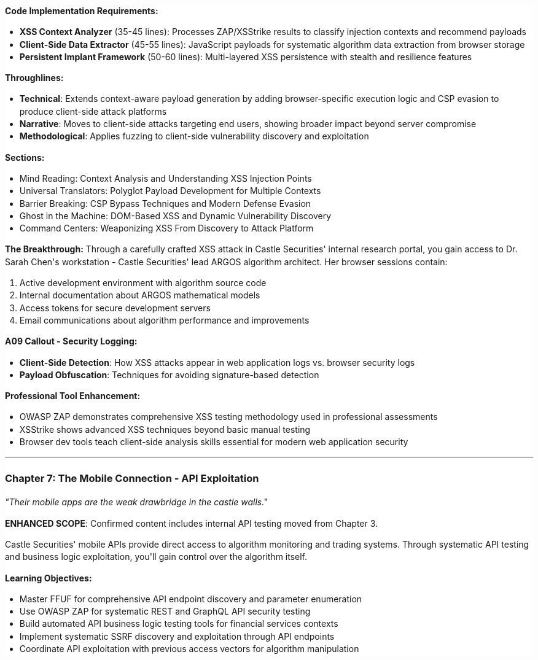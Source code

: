 **Code Implementation Requirements:**
- **XSS Context Analyzer** (35-45 lines): Processes ZAP/XSStrike results to classify injection contexts and recommend payloads
- **Client-Side Data Extractor** (45-55 lines): JavaScript payloads for systematic algorithm data extraction from browser storage
- **Persistent Implant Framework** (50-60 lines): Multi-layered XSS persistence with stealth and resilience features

**Throughlines:**
- **Technical**: Extends context-aware payload generation by adding browser-specific execution logic and CSP evasion to produce client-side attack platforms
- **Narrative**: Moves to client-side attacks targeting end users, showing broader impact beyond server compromise
- **Methodological**: Applies fuzzing to client-side vulnerability discovery and exploitation

**Sections:**
- Mind Reading: Context Analysis and Understanding XSS Injection Points
- Universal Translators: Polyglot Payload Development for Multiple Contexts
- Barrier Breaking: CSP Bypass Techniques and Modern Defense Evasion
- Ghost in the Machine: DOM-Based XSS and Dynamic Vulnerability Discovery
- Command Centers: Weaponizing XSS From Discovery to Attack Platform

**The Breakthrough:**
Through a carefully crafted XSS attack in Castle Securities' internal research portal, you gain access to Dr. Sarah Chen's workstation - Castle Securities' lead ARGOS algorithm architect. Her browser sessions contain:
1. Active development environment with algorithm source code
2. Internal documentation about ARGOS mathematical models
3. Access tokens for secure development servers
4. Email communications about algorithm performance and improvements

**A09 Callout - Security Logging:**
- **Client-Side Detection**: How XSS attacks appear in web application logs vs. browser security logs
- **Payload Obfuscation**: Techniques for avoiding signature-based detection

**Professional Tool Enhancement:**
- OWASP ZAP demonstrates comprehensive XSS testing methodology used in professional assessments
- XSStrike shows advanced XSS techniques beyond basic manual testing
- Browser dev tools teach client-side analysis skills essential for modern web application security

---

### Chapter 7: The Mobile Connection - API Exploitation
*"Their mobile apps are the weak drawbridge in the castle walls."*

**ENHANCED SCOPE**: Confirmed content includes internal API testing moved from Chapter 3.

Castle Securities' mobile APIs provide direct access to algorithm monitoring and trading systems. Through systematic API testing and business logic exploitation, you'll gain control over the algorithm itself.

**Learning Objectives:**
- Master FFUF for comprehensive API endpoint discovery and parameter enumeration
- Use OWASP ZAP for systematic REST and GraphQL API security testing
- Build automated API business logic testing tools for financial services contexts
- Implement systematic SSRF discovery and exploitation through API endpoints
- Coordinate API exploitation with previous access vectors for algorithm manipulation
